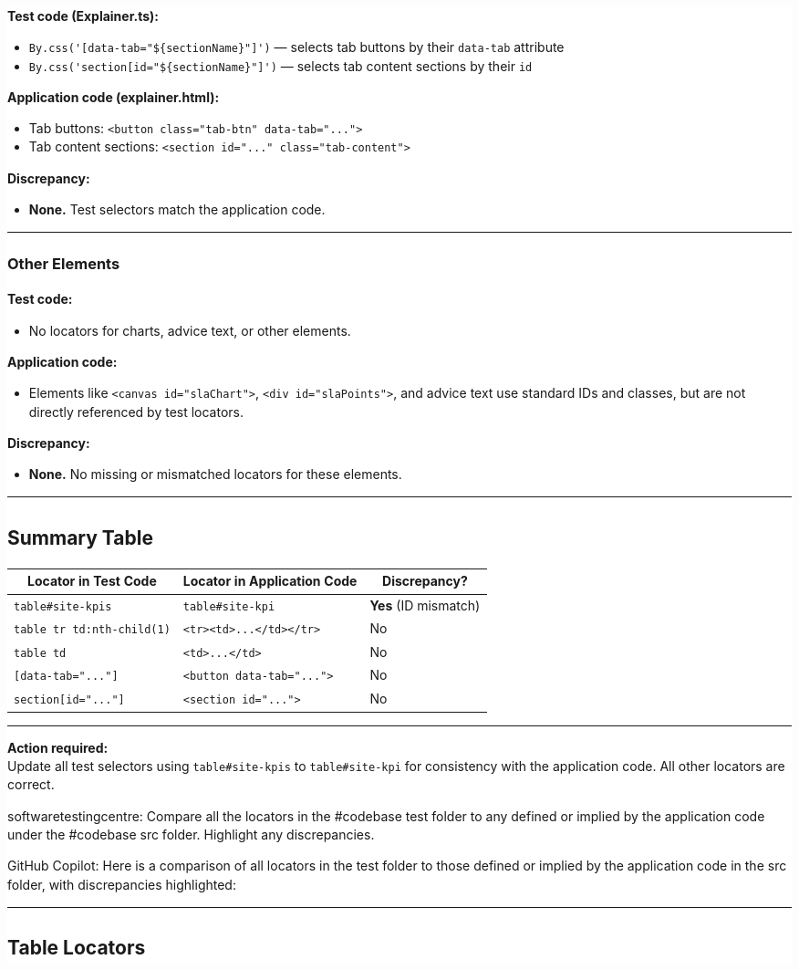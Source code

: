 **Test code (Explainer.ts):**
- `By.css('[data-tab="${sectionName}"]')` — selects tab buttons by their `data-tab` attribute
- `By.css('section[id="${sectionName}"]')` — selects tab content sections by their `id`

**Application code (explainer.html):**
- Tab buttons: `<button class="tab-btn" data-tab="...">`
- Tab content sections: `<section id="..." class="tab-content">`

**Discrepancy:**  
- **None.** Test selectors match the application code.

---

### Other Elements

**Test code:**  
- No locators for charts, advice text, or other elements.

**Application code:**  
- Elements like `<canvas id="slaChart">`, `<div id="slaPoints">`, and advice text use standard IDs and classes, but are not directly referenced by test locators.

**Discrepancy:**  
- **None.** No missing or mismatched locators for these elements.

---

## Summary Table

| Locator in Test Code                | Locator in Application Code      | Discrepancy?         |
|-------------------------------------|----------------------------------|----------------------|
| `table#site-kpis`                   | `table#site-kpi`                 | **Yes** (ID mismatch)|
| `table tr td:nth-child(1)`          | `<tr><td>...</td></tr>`          | No                   |
| `table td`                          | `<td>...</td>`                   | No                   |
| `[data-tab="..."]`                  | `<button data-tab="...">`        | No                   |
| `section[id="..."]`                 | `<section id="...">`             | No                   |

---

**Action required:**  
Update all test selectors using `table#site-kpis` to `table#site-kpi` for consistency with the application code. All other locators are correct.

softwaretestingcentre: Compare all the locators in the #codebase  test folder to any defined or implied by the application code under the #codebase src folder. Highlight any discrepancies.

GitHub Copilot: Here is a comparison of all locators in the test folder to those defined or implied by the application code in the src folder, with discrepancies highlighted:

---

## Table Locators
